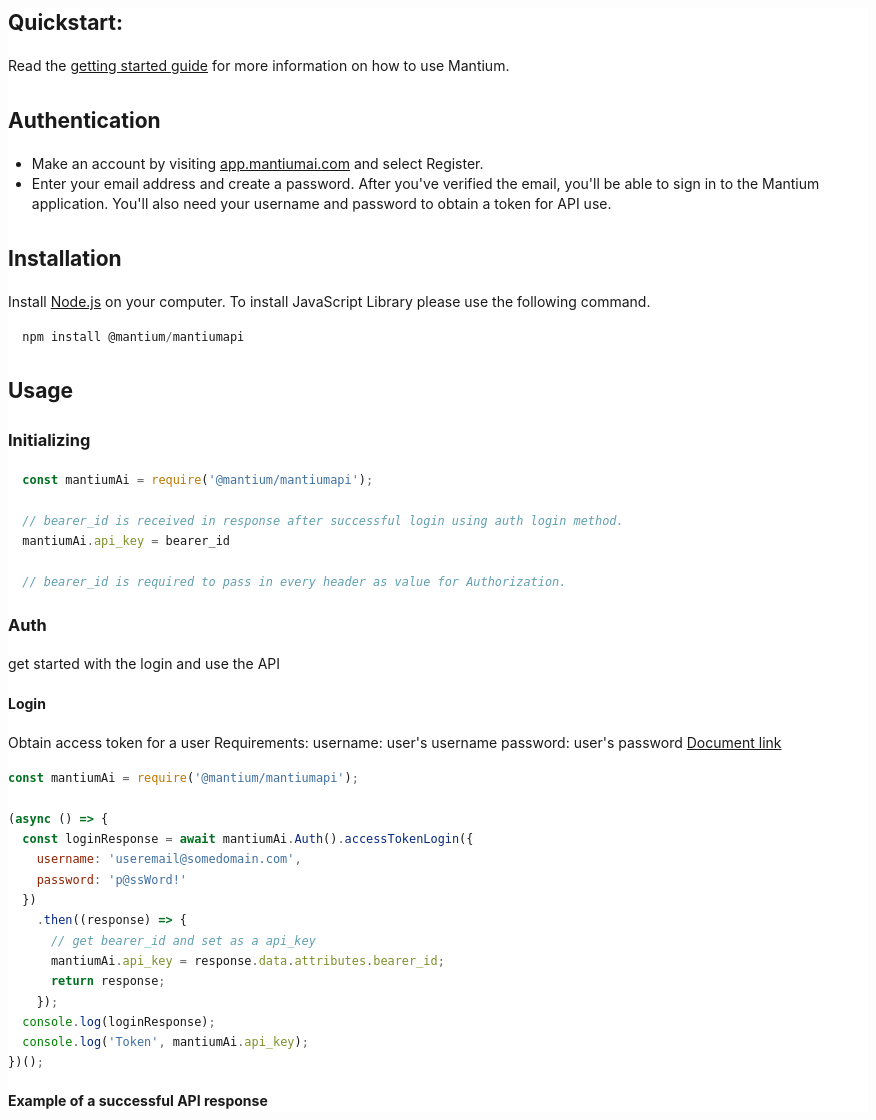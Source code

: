 ## Quickstart:

Read the [getting started guide](https://developer.mantiumai.com/docs) for more information on how to use Mantium.

## Authentication

- Make an account by visiting [app.mantiumai.com](https://app.mantiumai.com) and select Register.
- Enter your email address and create a password. After you've verified the email, you'll be able to sign in to the Mantium application. You'll also need your username and password to obtain a token for API use.

## Installation

Install [Node.js](https://nodejs.org/en/) on your computer. To install JavaScript Library please use the following command.

```js
  npm install @mantium/mantiumapi
```

## Usage

### Initializing
```js
  const mantiumAi = require('@mantium/mantiumapi');

  // bearer_id is received in response after successful login using auth login method.
  mantiumAi.api_key = bearer_id

  // bearer_id is required to pass in every header as value for Authorization.
```

### Auth
get started with the login and use the API

#### Login
Obtain access token for a user
Requirements:
username: user's username
password: user's password
[Document link](https://developer.mantiumai.com/reference#access_token_login_v1_auth_login_access_token_post)

```js
const mantiumAi = require('@mantium/mantiumapi');

(async () => {
  const loginResponse = await mantiumAi.Auth().accessTokenLogin({
    username: 'useremail@somedomain.com',
    password: 'p@ssWord!'
  })
    .then((response) => {
      // get bearer_id and set as a api_key
      mantiumAi.api_key = response.data.attributes.bearer_id;
      return response;
    });
  console.log(loginResponse);
  console.log('Token', mantiumAi.api_key);
})();
```
#### Example of a successful API response
```js
```